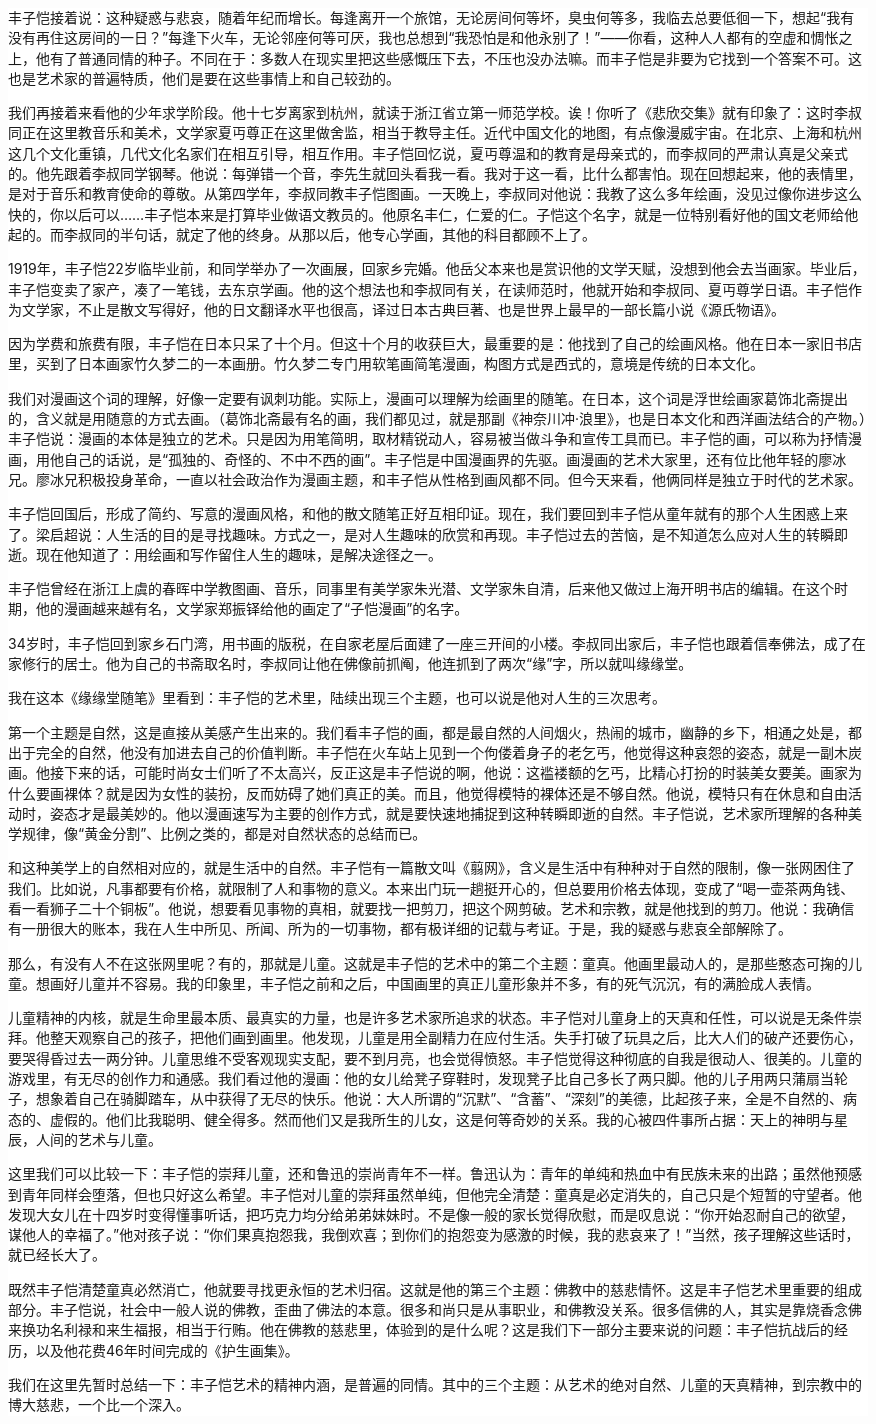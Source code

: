 丰子恺接着说：这种疑惑与悲哀，随着年纪而增长。每逢离开一个旅馆，无论房间何等坏，臭虫何等多，我临去总要低徊一下，想起“我有没有再住这房间的一日？”每逢下火车，无论邻座何等可厌，我也总想到“我恐怕是和他永别了！”——你看，这种人人都有的空虚和惆怅之上，他有了普通同情的种子。不同在于：多数人在现实里把这些感慨压下去，不压也没办法嘛。而丰子恺是非要为它找到一个答案不可。这也是艺术家的普遍特质，他们是要在这些事情上和自己较劲的。

我们再接着来看他的少年求学阶段。他十七岁离家到杭州，就读于浙江省立第一师范学校。诶！你听了《悲欣交集》就有印象了：这时李叔同正在这里教音乐和美术，文学家夏丏尊正在这里做舍监，相当于教导主任。近代中国文化的地图，有点像漫威宇宙。在北京、上海和杭州这几个文化重镇，几代文化名家们在相互引导，相互作用。丰子恺回忆说，夏丏尊温和的教育是母亲式的，而李叔同的严肃认真是父亲式的。他先跟着李叔同学钢琴。他说：每弹错一个音，李先生就回头看我一看。我对于这一看，比什么都害怕。现在回想起来，他的表情里，是对于音乐和教育使命的尊敬。从第四学年，李叔同教丰子恺图画。一天晚上，李叔同对他说：我教了这么多年绘画，没见过像你进步这么快的，你以后可以……丰子恺本来是打算毕业做语文教员的。他原名丰仁，仁爱的仁。子恺这个名字，就是一位特别看好他的国文老师给他起的。而李叔同的半句话，就定了他的终身。从那以后，他专心学画，其他的科目都顾不上了。

1919年，丰子恺22岁临毕业前，和同学举办了一次画展，回家乡完婚。他岳父本来也是赏识他的文学天赋，没想到他会去当画家。毕业后，丰子恺变卖了家产，凑了一笔钱，去东京学画。他的这个想法也和李叔同有关，在读师范时，他就开始和李叔同、夏丏尊学日语。丰子恺作为文学家，不止是散文写得好，他的日文翻译水平也很高，译过日本古典巨著、也是世界上最早的一部长篇小说《源氏物语》。

因为学费和旅费有限，丰子恺在日本只呆了十个月。但这十个月的收获巨大，最重要的是：他找到了自己的绘画风格。他在日本一家旧书店里，买到了日本画家竹久梦二的一本画册。竹久梦二专门用软笔画简笔漫画，构图方式是西式的，意境是传统的日本文化。

我们对漫画这个词的理解，好像一定要有讽刺功能。实际上，漫画可以理解为绘画里的随笔。在日本，这个词是浮世绘画家葛饰北斋提出的，含义就是用随意的方式去画。（葛饰北斋最有名的画，我们都见过，就是那副《神奈川冲·浪里》，也是日本文化和西洋画法结合的产物。）丰子恺说：漫画的本体是独立的艺术。只是因为用笔简明，取材精锐动人，容易被当做斗争和宣传工具而已。丰子恺的画，可以称为抒情漫画，用他自己的话说，是“孤独的、奇怪的、不中不西的画”。丰子恺是中国漫画界的先驱。画漫画的艺术大家里，还有位比他年轻的廖冰兄。廖冰兄积极投身革命，一直以社会政治作为漫画主题，和丰子恺从性格到画风都不同。但今天来看，他俩同样是独立于时代的艺术家。

丰子恺回国后，形成了简约、写意的漫画风格，和他的散文随笔正好互相印证。现在，我们要回到丰子恺从童年就有的那个人生困惑上来了。梁启超说：人生活的目的是寻找趣味。方式之一，是对人生趣味的欣赏和再现。丰子恺过去的苦恼，是不知道怎么应对人生的转瞬即逝。现在他知道了：用绘画和写作留住人生的趣味，是解决途径之一。

丰子恺曾经在浙江上虞的春晖中学教图画、音乐，同事里有美学家朱光潜、文学家朱自清，后来他又做过上海开明书店的编辑。在这个时期，他的漫画越来越有名，文学家郑振铎给他的画定了“子恺漫画”的名字。

34岁时，丰子恺回到家乡石门湾，用书画的版税，在自家老屋后面建了一座三开间的小楼。李叔同出家后，丰子恺也跟着信奉佛法，成了在家修行的居士。他为自己的书斋取名时，李叔同让他在佛像前抓阄，他连抓到了两次“缘”字，所以就叫缘缘堂。

我在这本《缘缘堂随笔》里看到：丰子恺的艺术里，陆续出现三个主题，也可以说是他对人生的三次思考。

第一个主题是自然，这是直接从美感产生出来的。我们看丰子恺的画，都是最自然的人间烟火，热闹的城市，幽静的乡下，相通之处是，都出于完全的自然，他没有加进去自己的价值判断。丰子恺在火车站上见到一个佝偻着身子的老乞丐，他觉得这种哀怨的姿态，就是一副木炭画。他接下来的话，可能时尚女士们听了不太高兴，反正这是丰子恺说的啊，他说：这褴褛额的乞丐，比精心打扮的时装美女要美。画家为什么要画裸体？就是因为女性的装扮，反而妨碍了她们真正的美。而且，他觉得模特的裸体还是不够自然。他说，模特只有在休息和自由活动时，姿态才是最美妙的。他以漫画速写为主要的创作方式，就是要快速地捕捉到这种转瞬即逝的自然。丰子恺说，艺术家所理解的各种美学规律，像“黄金分割”、比例之类的，都是对自然状态的总结而已。

和这种美学上的自然相对应的，就是生活中的自然。丰子恺有一篇散文叫《翦网》，含义是生活中有种种对于自然的限制，像一张网困住了我们。比如说，凡事都要有价格，就限制了人和事物的意义。本来出门玩一趟挺开心的，但总要用价格去体现，变成了“喝一壶茶两角钱、看一看狮子二十个铜板”。他说，想要看见事物的真相，就要找一把剪刀，把这个网剪破。艺术和宗教，就是他找到的剪刀。他说：我确信有一册很大的账本，我在人生中所见、所闻、所为的一切事物，都有极详细的记载与考证。于是，我的疑惑与悲哀全部解除了。

那么，有没有人不在这张网里呢？有的，那就是儿童。这就是丰子恺的艺术中的第二个主题：童真。他画里最动人的，是那些憨态可掬的儿童。想画好儿童并不容易。我的印象里，丰子恺之前和之后，中国画里的真正儿童形象并不多，有的死气沉沉，有的满脸成人表情。

儿童精神的内核，就是生命里最本质、最真实的力量，也是许多艺术家所追求的状态。丰子恺对儿童身上的天真和任性，可以说是无条件崇拜。他整天观察自己的孩子，把他们画到画里。他发现，儿童是用全副精力在应付生活。失手打破了玩具之后，比大人们的破产还要伤心，要哭得昏过去一两分钟。儿童思维不受客观现实支配，要不到月亮，也会觉得愤怒。丰子恺觉得这种彻底的自我是很动人、很美的。儿童的游戏里，有无尽的创作力和通感。我们看过他的漫画：他的女儿给凳子穿鞋时，发现凳子比自己多长了两只脚。他的儿子用两只蒲扇当轮子，想象着自己在骑脚踏车，从中获得了无尽的快乐。他说：大人所谓的“沉默”、“含蓄”、“深刻”的美德，比起孩子来，全是不自然的、病态的、虚假的。他们比我聪明、健全得多。然而他们又是我所生的儿女，这是何等奇妙的关系。我的心被四件事所占据：天上的神明与星辰，人间的艺术与儿童。

这里我们可以比较一下：丰子恺的崇拜儿童，还和鲁迅的崇尚青年不一样。鲁迅认为：青年的单纯和热血中有民族未来的出路；虽然他预感到青年同样会堕落，但也只好这么希望。丰子恺对儿童的崇拜虽然单纯，但他完全清楚：童真是必定消失的，自己只是个短暂的守望者。他发现大女儿在十四岁时变得懂事听话，把巧克力均分给弟弟妹妹时。不是像一般的家长觉得欣慰，而是叹息说：“你开始忍耐自己的欲望，谋他人的幸福了。”他对孩子说：“你们果真抱怨我，我倒欢喜；到你们的抱怨变为感激的时候，我的悲哀来了！”当然，孩子理解这些话时，就已经长大了。

既然丰子恺清楚童真必然消亡，他就要寻找更永恒的艺术归宿。这就是他的第三个主题：佛教中的慈悲情怀。这是丰子恺艺术里重要的组成部分。丰子恺说，社会中一般人说的佛教，歪曲了佛法的本意。很多和尚只是从事职业，和佛教没关系。很多信佛的人，其实是靠烧香念佛来换功名利禄和来生福报，相当于行贿。他在佛教的慈悲里，体验到的是什么呢？这是我们下一部分主要来说的问题：丰子恺抗战后的经历，以及他花费46年时间完成的《护生画集》。

我们在这里先暂时总结一下：丰子恺艺术的精神内涵，是普遍的同情。其中的三个主题：从艺术的绝对自然、儿童的天真精神，到宗教中的博大慈悲，一个比一个深入。
